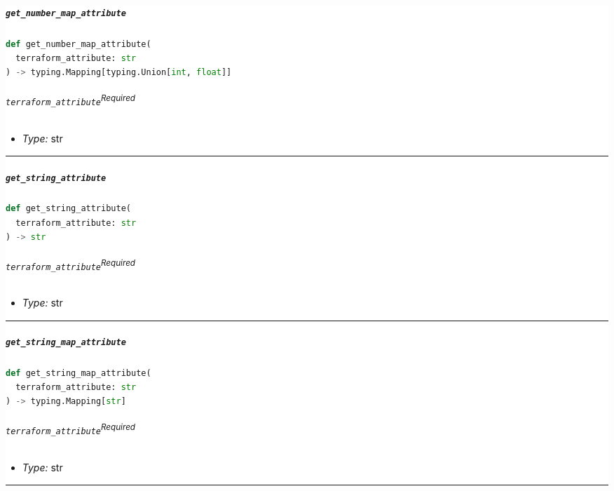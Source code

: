 ##### `get_number_map_attribute` <a name="get_number_map_attribute" id="@cdktf/provider-azurerm.apiManagementApiPolicy.ApiManagementApiPolicy.getNumberMapAttribute"></a>

```python
def get_number_map_attribute(
  terraform_attribute: str
) -> typing.Mapping[typing.Union[int, float]]
```

###### `terraform_attribute`<sup>Required</sup> <a name="terraform_attribute" id="@cdktf/provider-azurerm.apiManagementApiPolicy.ApiManagementApiPolicy.getNumberMapAttribute.parameter.terraformAttribute"></a>

- *Type:* str

---

##### `get_string_attribute` <a name="get_string_attribute" id="@cdktf/provider-azurerm.apiManagementApiPolicy.ApiManagementApiPolicy.getStringAttribute"></a>

```python
def get_string_attribute(
  terraform_attribute: str
) -> str
```

###### `terraform_attribute`<sup>Required</sup> <a name="terraform_attribute" id="@cdktf/provider-azurerm.apiManagementApiPolicy.ApiManagementApiPolicy.getStringAttribute.parameter.terraformAttribute"></a>

- *Type:* str

---

##### `get_string_map_attribute` <a name="get_string_map_attribute" id="@cdktf/provider-azurerm.apiManagementApiPolicy.ApiManagementApiPolicy.getStringMapAttribute"></a>

```python
def get_string_map_attribute(
  terraform_attribute: str
) -> typing.Mapping[str]
```

###### `terraform_attribute`<sup>Required</sup> <a name="terraform_attribute" id="@cdktf/provider-azurerm.apiManagementApiPolicy.ApiManagementApiPolicy.getStringMapAttribute.parameter.terraformAttribute"></a>

- *Type:* str

---
